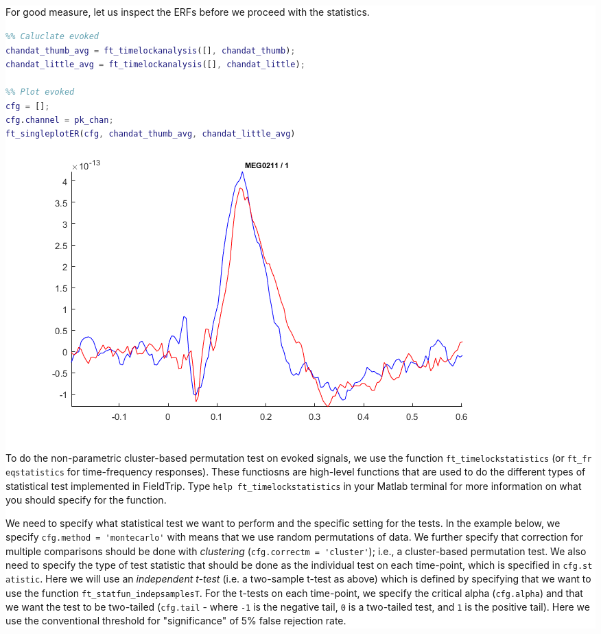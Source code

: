 For good measure, let us inspect the ERFs before we proceed with the statistics.

````matlab
%% Caluclate evoked
chandat_thumb_avg = ft_timelockanalysis([], chandat_thumb);
chandat_little_avg = ft_timelockanalysis([], chandat_little);

%% Plot evoked
cfg = [];
cfg.channel = pk_chan;
ft_singleplotER(cfg, chandat_thumb_avg, chandat_little_avg)
````

![](figures/stats_fig3.png)

To do the non-parametric cluster-based permutation test on evoked signals, we use the function `ft_timelockstatistics` (or ``ft_freqstatistics`` for time-frequency responses). These functiosns are high-level functions that are used to do the different types of statistical test implemented in FieldTrip. Type `help ft_timelockstatistics` in your Matlab terminal for more information on what you should specify for the function.

We need to specify what statistical test we want to perform and the specific setting for the tests. In the example below, we specify `cfg.method = 'montecarlo'` with means that we use random permutations of data. We further specify that correction for multiple comparisons should be done with *clustering* (``cfg.correctm = 'cluster'``); i.e., a cluster-based permutation test. We also need to specify the type of test statistic that should be done as the individual test on each time-point, which is specified in ``cfg.statistic``. Here we will use an *independent t-test* (i.e. a two-sample t-test as above) which is defined by specifying that we want to use the function `ft_statfun_indepsamplesT`. For the t-tests on each time-point, we specify the critical alpha (`cfg.alpha`) and that we want the test to be two-tailed (`cfg.tail` - where `-1` is the negative tail, `0` is a two-tailed test, and `1` is the positive tail). Here we use the conventional threshold for "significance" of 5% false rejection rate.

